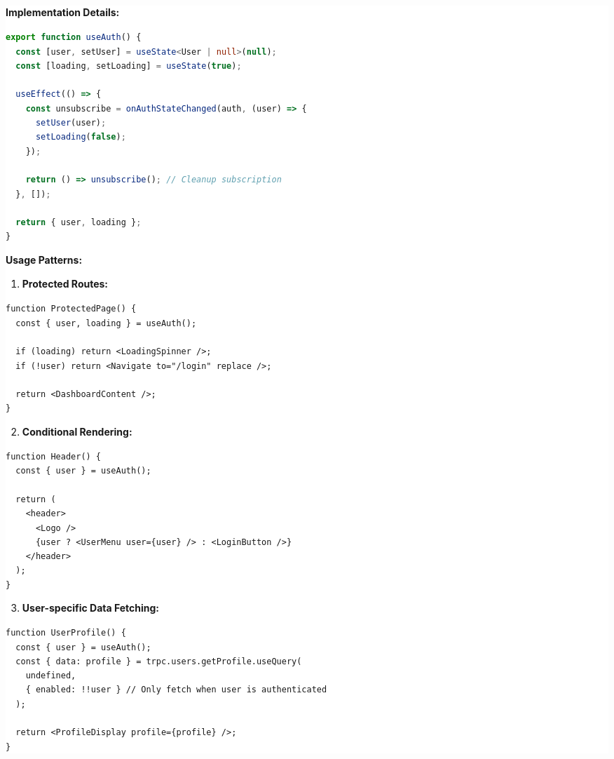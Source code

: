 **Implementation Details:**
```typescript
export function useAuth() {
  const [user, setUser] = useState<User | null>(null);
  const [loading, setLoading] = useState(true);

  useEffect(() => {
    const unsubscribe = onAuthStateChanged(auth, (user) => {
      setUser(user);
      setLoading(false);
    });

    return () => unsubscribe(); // Cleanup subscription
  }, []);

  return { user, loading };
}
```

**Usage Patterns:**

1. **Protected Routes:**
```tsx
function ProtectedPage() {
  const { user, loading } = useAuth();
  
  if (loading) return <LoadingSpinner />;
  if (!user) return <Navigate to="/login" replace />;
  
  return <DashboardContent />;
}
```

2. **Conditional Rendering:**
```tsx
function Header() {
  const { user } = useAuth();
  
  return (
    <header>
      <Logo />
      {user ? <UserMenu user={user} /> : <LoginButton />}
    </header>
  );
}
```

3. **User-specific Data Fetching:**
```tsx
function UserProfile() {
  const { user } = useAuth();
  const { data: profile } = trpc.users.getProfile.useQuery(
    undefined,
    { enabled: !!user } // Only fetch when user is authenticated
  );
  
  return <ProfileDisplay profile={profile} />;
}
```
